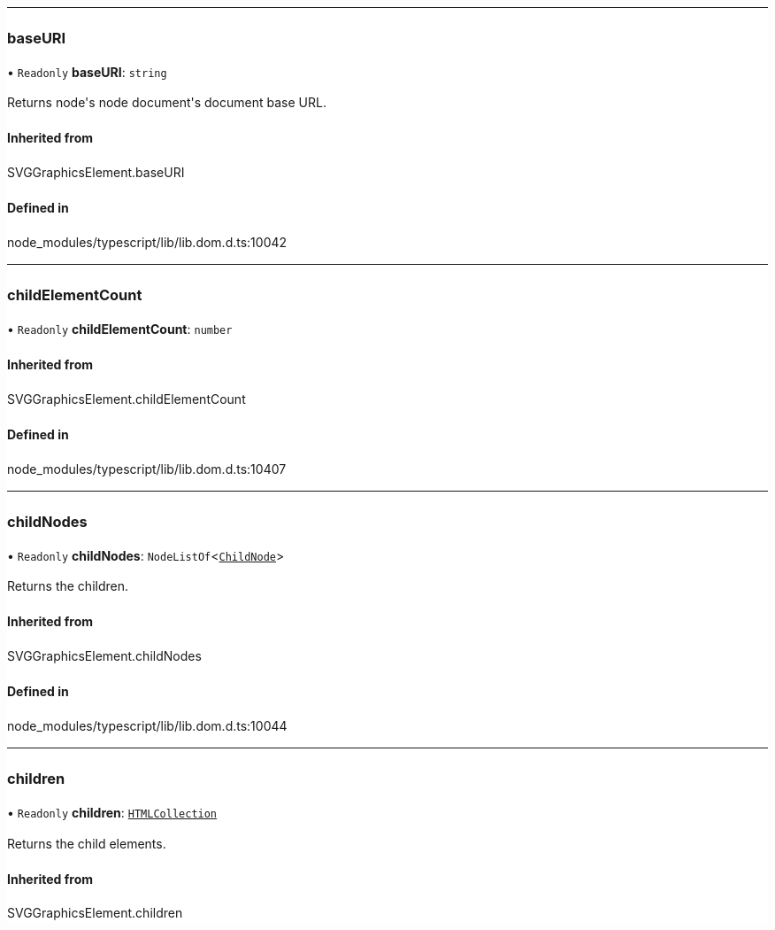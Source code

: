 ___

### baseURI

• `Readonly` **baseURI**: `string`

Returns node's node document's document base URL.

#### Inherited from

SVGGraphicsElement.baseURI

#### Defined in

node_modules/typescript/lib/lib.dom.d.ts:10042

___

### childElementCount

• `Readonly` **childElementCount**: `number`

#### Inherited from

SVGGraphicsElement.childElementCount

#### Defined in

node_modules/typescript/lib/lib.dom.d.ts:10407

___

### childNodes

• `Readonly` **childNodes**: `NodeListOf`<[`ChildNode`](main_module._internal_.ChildNode.md)\>

Returns the children.

#### Inherited from

SVGGraphicsElement.childNodes

#### Defined in

node_modules/typescript/lib/lib.dom.d.ts:10044

___

### children

• `Readonly` **children**: [`HTMLCollection`](../modules/main_module._internal_.md#htmlcollection)

Returns the child elements.

#### Inherited from

SVGGraphicsElement.children
